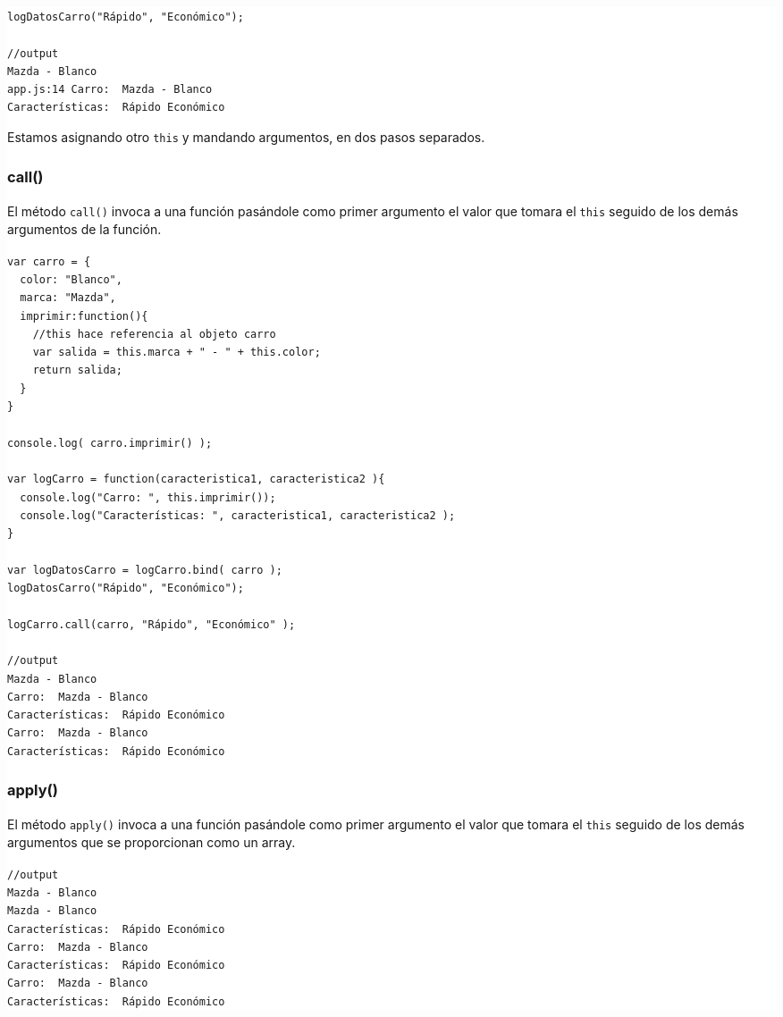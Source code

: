 ```
logDatosCarro("Rápido", "Económico");

//output
Mazda - Blanco
app.js:14 Carro:  Mazda - Blanco
Características:  Rápido Económico
```

Estamos asignando otro `this` y mandando argumentos, en dos pasos separados.

### call()

El método `call()` invoca a una función pasándole como primer argumento el valor que tomara el  `this` seguido de los demás argumentos de la función.

```
var carro = {
  color: "Blanco",
  marca: "Mazda",
  imprimir:function(){
    //this hace referencia al objeto carro
    var salida = this.marca + " - " + this.color;
    return salida;
  }
}

console.log( carro.imprimir() );

var logCarro = function(caracteristica1, caracteristica2 ){
  console.log("Carro: ", this.imprimir());
  console.log("Características: ", caracteristica1, caracteristica2 );
}

var logDatosCarro = logCarro.bind( carro );
logDatosCarro("Rápido", "Económico");

logCarro.call(carro, "Rápido", "Económico" );

//output
Mazda - Blanco
Carro:  Mazda - Blanco
Características:  Rápido Económico
Carro:  Mazda - Blanco
Características:  Rápido Económico
```

### apply()

El método `apply()` invoca a una función pasándole como primer argumento el valor que tomara el  `this` seguido de los demás argumentos que se proporcionan como un array.

```
//output
Mazda - Blanco
Mazda - Blanco
Características:  Rápido Económico
Carro:  Mazda - Blanco
Características:  Rápido Económico
Carro:  Mazda - Blanco
Características:  Rápido Económico
```
